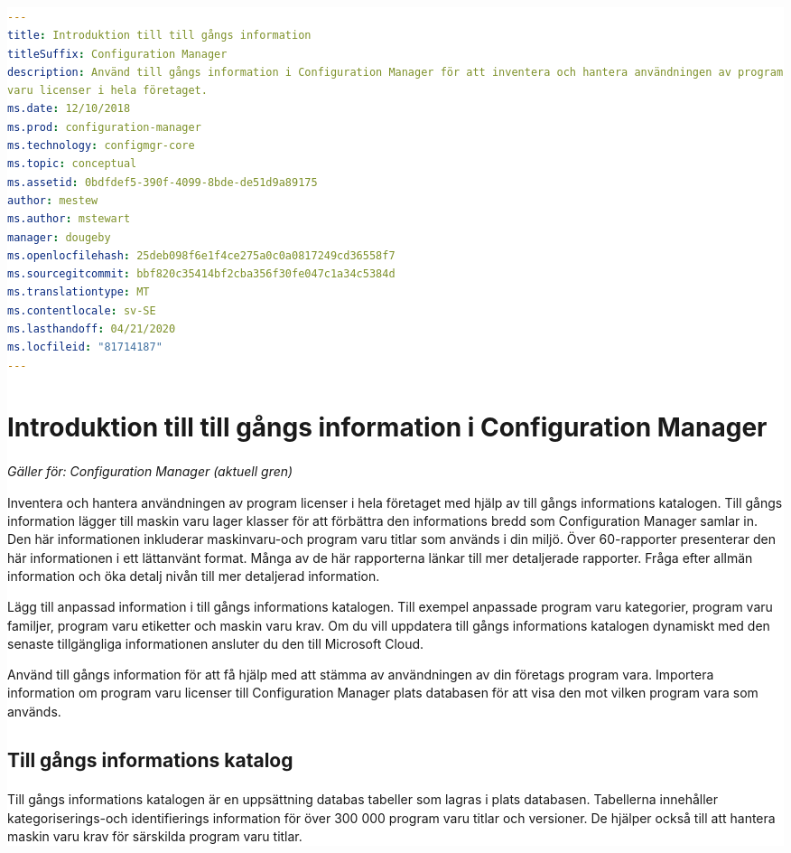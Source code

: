 ```yaml
---
title: Introduktion till till gångs information
titleSuffix: Configuration Manager
description: Använd till gångs information i Configuration Manager för att inventera och hantera användningen av program varu licenser i hela företaget.
ms.date: 12/10/2018
ms.prod: configuration-manager
ms.technology: configmgr-core
ms.topic: conceptual
ms.assetid: 0bdfdef5-390f-4099-8bde-de51d9a89175
author: mestew
ms.author: mstewart
manager: dougeby
ms.openlocfilehash: 25deb098f6e1f4ce275a0c0a0817249cd36558f7
ms.sourcegitcommit: bbf820c35414bf2cba356f30fe047c1a34c5384d
ms.translationtype: MT
ms.contentlocale: sv-SE
ms.lasthandoff: 04/21/2020
ms.locfileid: "81714187"
---
```

# <a name="introduction-to-asset-intelligence-in-configuration-manager"></a>Introduktion till till gångs information i Configuration Manager

*Gäller för: Configuration Manager (aktuell gren)*

Inventera och hantera användningen av program licenser i hela företaget med hjälp av till gångs informations katalogen. Till gångs information lägger till maskin varu lager klasser för att förbättra den informations bredd som Configuration Manager samlar in. Den här informationen inkluderar maskinvaru-och program varu titlar som används i din miljö. Över 60-rapporter presenterar den här informationen i ett lättanvänt format. Många av de här rapporterna länkar till mer detaljerade rapporter. Fråga efter allmän information och öka detalj nivån till mer detaljerad information. 

Lägg till anpassad information i till gångs informations katalogen. Till exempel anpassade program varu kategorier, program varu familjer, program varu etiketter och maskin varu krav. Om du vill uppdatera till gångs informations katalogen dynamiskt med den senaste tillgängliga informationen ansluter du den till Microsoft Cloud. 

Använd till gångs information för att få hjälp med att stämma av användningen av din företags program vara. Importera information om program varu licenser till Configuration Manager plats databasen för att visa den mot vilken program vara som används.  



## <a name="asset-intelligence-catalog"></a><a name="BKMK_AssetIntelligenceCatalog"></a>Till gångs informations katalog  

Till gångs informations katalogen är en uppsättning databas tabeller som lagras i plats databasen. Tabellerna innehåller kategoriserings-och identifierings information för över 300 000 program varu titlar och versioner. De hjälper också till att hantera maskin varu krav för särskilda program varu titlar.  
